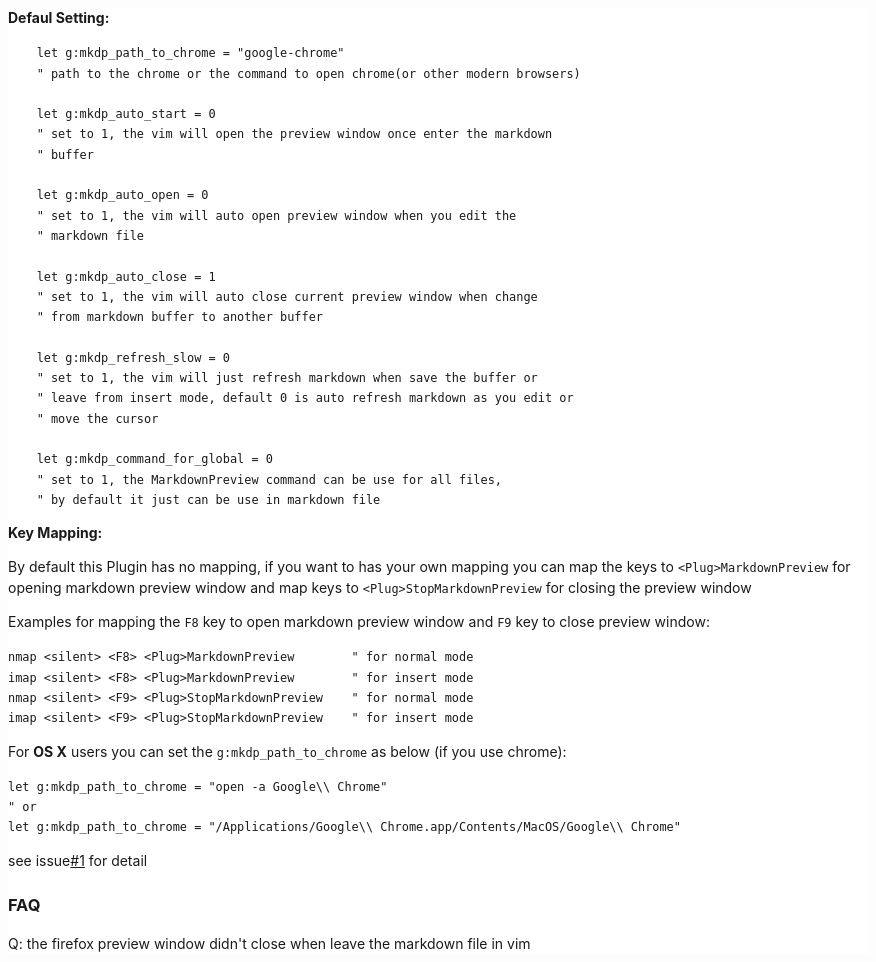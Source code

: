 **Defaul Setting:**

```
    let g:mkdp_path_to_chrome = "google-chrome"
    " path to the chrome or the command to open chrome(or other modern browsers)

    let g:mkdp_auto_start = 0
    " set to 1, the vim will open the preview window once enter the markdown
    " buffer

    let g:mkdp_auto_open = 0
    " set to 1, the vim will auto open preview window when you edit the
    " markdown file

    let g:mkdp_auto_close = 1
    " set to 1, the vim will auto close current preview window when change
    " from markdown buffer to another buffer

    let g:mkdp_refresh_slow = 0
    " set to 1, the vim will just refresh markdown when save the buffer or
    " leave from insert mode, default 0 is auto refresh markdown as you edit or
    " move the cursor

    let g:mkdp_command_for_global = 0
    " set to 1, the MarkdownPreview command can be use for all files,
    " by default it just can be use in markdown file
```

**Key Mapping:**

By default this Plugin has no mapping, if you want to has your own mapping
you can map the keys to `<Plug>MarkdownPreview` for opening markdown preview window and
map keys to `<Plug>StopMarkdownPreview` for closing the preview window

Examples for mapping the `F8` key to open markdown preview window and `F9` key to
close preview window:

```
nmap <silent> <F8> <Plug>MarkdownPreview        " for normal mode
imap <silent> <F8> <Plug>MarkdownPreview        " for insert mode
nmap <silent> <F9> <Plug>StopMarkdownPreview    " for normal mode
imap <silent> <F9> <Plug>StopMarkdownPreview    " for insert mode
```

For **OS X** users you can set the `g:mkdp_path_to_chrome` as below (if you use chrome):

```
let g:mkdp_path_to_chrome = "open -a Google\\ Chrome"
" or
let g:mkdp_path_to_chrome = "/Applications/Google\\ Chrome.app/Contents/MacOS/Google\\ Chrome"
```
see issue[#1](https://github.com/iamcco/markdown-preview.vim/issues/1) for detail

### FAQ

Q: the firefox preview window didn't close when leave the markdown file in vim
